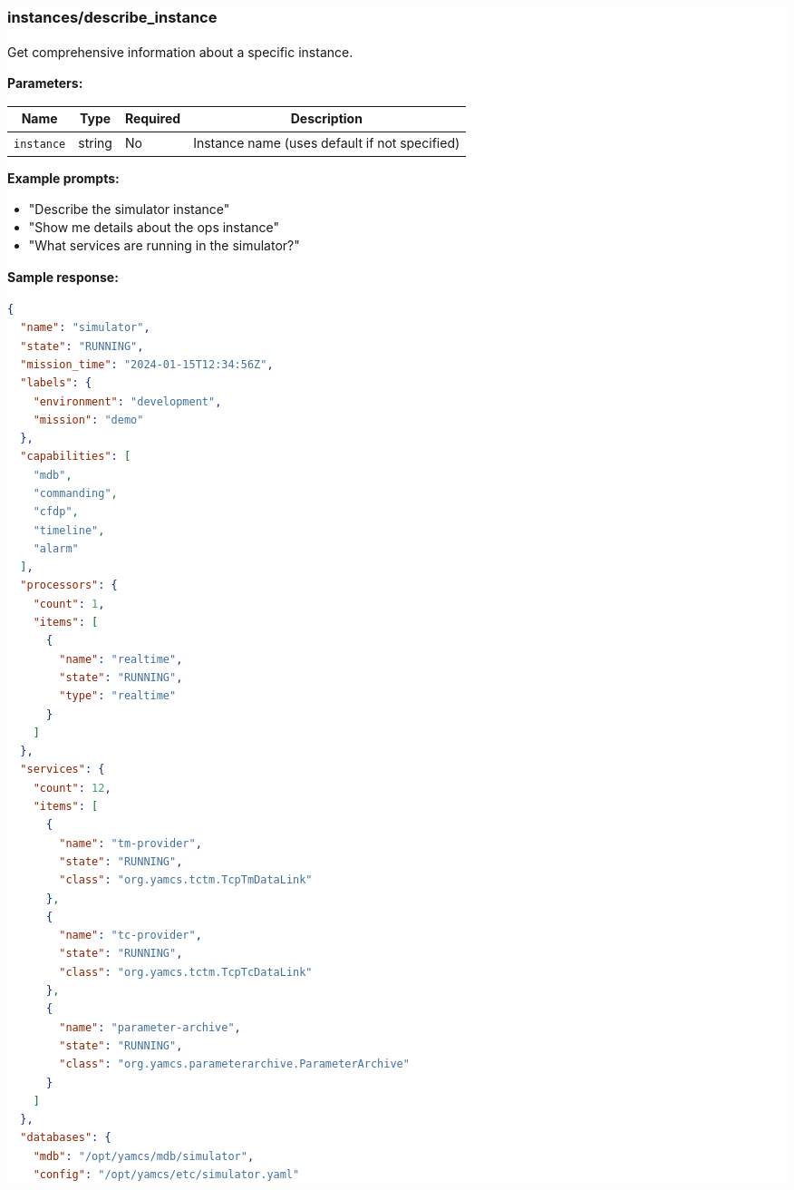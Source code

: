 ### instances/describe_instance

Get comprehensive information about a specific instance.

**Parameters:**

| Name | Type | Required | Description |
|------|------|----------|-------------|
| `instance` | string | No | Instance name (uses default if not specified) |

**Example prompts:**
- "Describe the simulator instance"
- "Show me details about the ops instance"
- "What services are running in the simulator?"

**Sample response:**
```json
{
  "name": "simulator",
  "state": "RUNNING",
  "mission_time": "2024-01-15T12:34:56Z",
  "labels": {
    "environment": "development",
    "mission": "demo"
  },
  "capabilities": [
    "mdb",
    "commanding",
    "cfdp",
    "timeline",
    "alarm"
  ],
  "processors": {
    "count": 1,
    "items": [
      {
        "name": "realtime",
        "state": "RUNNING",
        "type": "realtime"
      }
    ]
  },
  "services": {
    "count": 12,
    "items": [
      {
        "name": "tm-provider",
        "state": "RUNNING",
        "class": "org.yamcs.tctm.TcpTmDataLink"
      },
      {
        "name": "tc-provider",
        "state": "RUNNING",
        "class": "org.yamcs.tctm.TcpTcDataLink"
      },
      {
        "name": "parameter-archive",
        "state": "RUNNING",
        "class": "org.yamcs.parameterarchive.ParameterArchive"
      }
    ]
  },
  "databases": {
    "mdb": "/opt/yamcs/mdb/simulator",
    "config": "/opt/yamcs/etc/simulator.yaml"
```